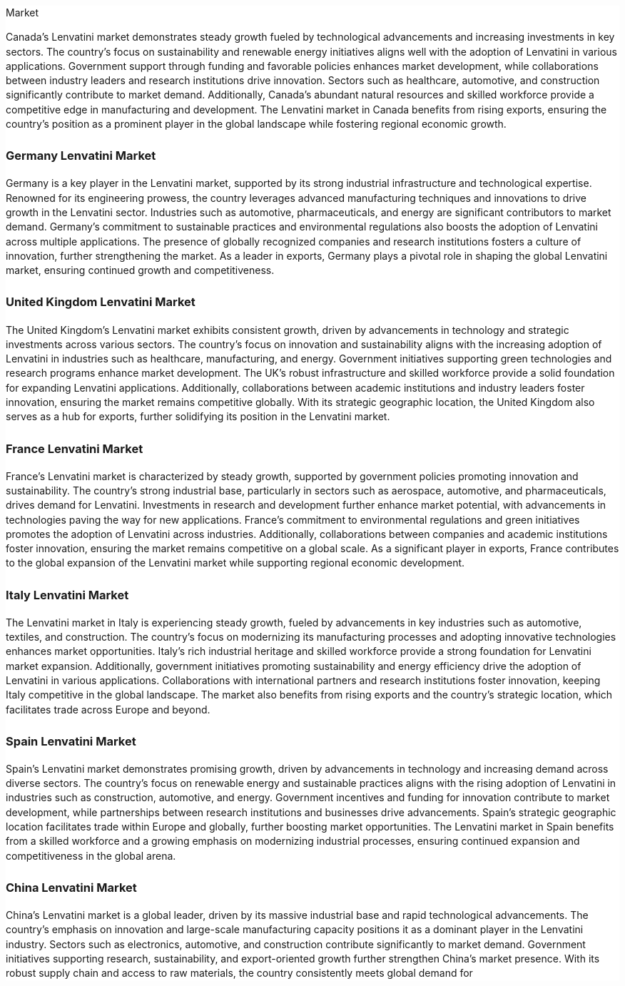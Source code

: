 Market</h3><p>Canada&rsquo;s Lenvatini market demonstrates steady growth fueled by technological advancements and increasing investments in key sectors. The country&rsquo;s focus on sustainability and renewable energy initiatives aligns well with the adoption of Lenvatini in various applications. Government support through funding and favorable policies enhances market development, while collaborations between industry leaders and research institutions drive innovation. Sectors such as healthcare, automotive, and construction significantly contribute to market demand. Additionally, Canada&rsquo;s abundant natural resources and skilled workforce provide a competitive edge in manufacturing and development. The Lenvatini market in Canada benefits from rising exports, ensuring the country&rsquo;s position as a prominent player in the global landscape while fostering regional economic growth.</p><h3>Germany Lenvatini Market</h3><p>Germany is a key player in the Lenvatini market, supported by its strong industrial infrastructure and technological expertise. Renowned for its engineering prowess, the country leverages advanced manufacturing techniques and innovations to drive growth in the Lenvatini sector. Industries such as automotive, pharmaceuticals, and energy are significant contributors to market demand. Germany&rsquo;s commitment to sustainable practices and environmental regulations also boosts the adoption of Lenvatini across multiple applications. The presence of globally recognized companies and research institutions fosters a culture of innovation, further strengthening the market. As a leader in exports, Germany plays a pivotal role in shaping the global Lenvatini market, ensuring continued growth and competitiveness.</p><h3>United Kingdom Lenvatini Market</h3><p>The United Kingdom&rsquo;s Lenvatini market exhibits consistent growth, driven by advancements in technology and strategic investments across various sectors. The country&rsquo;s focus on innovation and sustainability aligns with the increasing adoption of Lenvatini in industries such as healthcare, manufacturing, and energy. Government initiatives supporting green technologies and research programs enhance market development. The UK&rsquo;s robust infrastructure and skilled workforce provide a solid foundation for expanding Lenvatini applications. Additionally, collaborations between academic institutions and industry leaders foster innovation, ensuring the market remains competitive globally. With its strategic geographic location, the United Kingdom also serves as a hub for exports, further solidifying its position in the Lenvatini market.</p><h3>France Lenvatini Market</h3><p>France&rsquo;s Lenvatini market is characterized by steady growth, supported by government policies promoting innovation and sustainability. The country&rsquo;s strong industrial base, particularly in sectors such as aerospace, automotive, and pharmaceuticals, drives demand for Lenvatini. Investments in research and development further enhance market potential, with advancements in technologies paving the way for new applications. France&rsquo;s commitment to environmental regulations and green initiatives promotes the adoption of Lenvatini across industries. Additionally, collaborations between companies and academic institutions foster innovation, ensuring the market remains competitive on a global scale. As a significant player in exports, France contributes to the global expansion of the Lenvatini market while supporting regional economic development.</p><h3>Italy Lenvatini Market</h3><p>The Lenvatini market in Italy is experiencing steady growth, fueled by advancements in key industries such as automotive, textiles, and construction. The country&rsquo;s focus on modernizing its manufacturing processes and adopting innovative technologies enhances market opportunities. Italy&rsquo;s rich industrial heritage and skilled workforce provide a strong foundation for Lenvatini market expansion. Additionally, government initiatives promoting sustainability and energy efficiency drive the adoption of Lenvatini in various applications. Collaborations with international partners and research institutions foster innovation, keeping Italy competitive in the global landscape. The market also benefits from rising exports and the country&rsquo;s strategic location, which facilitates trade across Europe and beyond.</p><h3>Spain Lenvatini Market</h3><p>Spain&rsquo;s Lenvatini market demonstrates promising growth, driven by advancements in technology and increasing demand across diverse sectors. The country&rsquo;s focus on renewable energy and sustainable practices aligns with the rising adoption of Lenvatini in industries such as construction, automotive, and energy. Government incentives and funding for innovation contribute to market development, while partnerships between research institutions and businesses drive advancements. Spain&rsquo;s strategic geographic location facilitates trade within Europe and globally, further boosting market opportunities. The Lenvatini market in Spain benefits from a skilled workforce and a growing emphasis on modernizing industrial processes, ensuring continued expansion and competitiveness in the global arena.</p><h3>China Lenvatini Market</h3><p>China&rsquo;s Lenvatini market is a global leader, driven by its massive industrial base and rapid technological advancements. The country&rsquo;s emphasis on innovation and large-scale manufacturing capacity positions it as a dominant player in the Lenvatini industry. Sectors such as electronics, automotive, and construction contribute significantly to market demand. Government initiatives supporting research, sustainability, and export-oriented growth further strengthen China&rsquo;s market presence. With its robust supply chain and access to raw materials, the country consistently meets global demand for